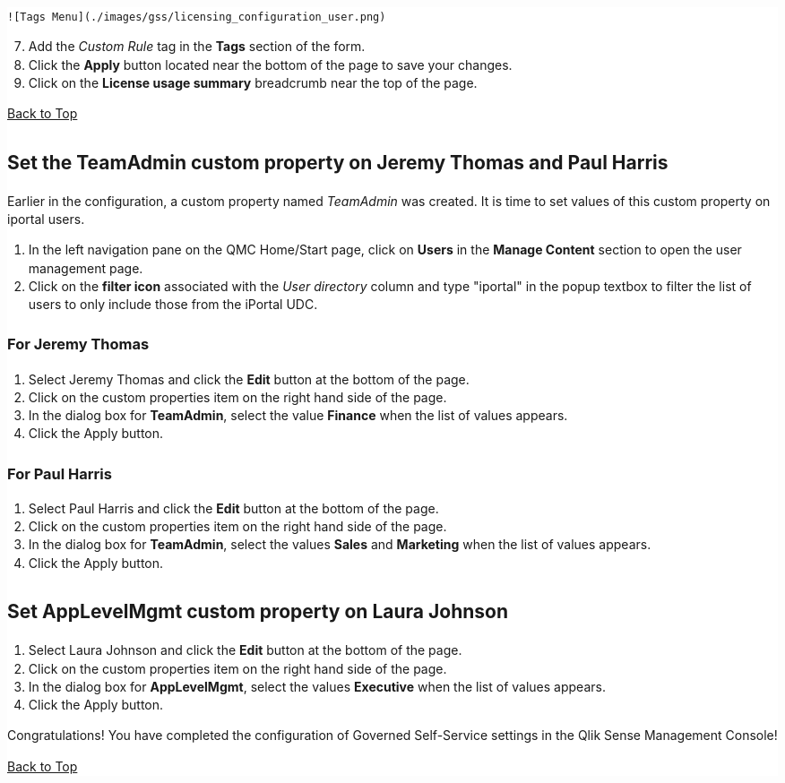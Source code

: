     ![Tags Menu](./images/gss/licensing_configuration_user.png)
7.  Add the *Custom Rule* tag in the **Tags** section of the form. 
8.	Click the **Apply** button located near the bottom of the page to save your changes.  
9.	Click on the **License usage summary** breadcrumb near the top of the page. 

[Back to Top](#toc)

<a id="teamAdminUsers"></a>
## Set the TeamAdmin custom property on Jeremy Thomas and Paul Harris

Earlier in the configuration, a custom property named *TeamAdmin* was created.  It is time to set values of this custom property on iportal users.

1. In the left navigation pane on the QMC Home/Start page, click on **Users** in the **Manage Content** section to open the user management page.
2. Click on the **filter icon** associated with the *User directory* column and type "iportal" in the popup textbox to filter the list of users to only include those from the iPortal UDC.

<a id="teamAdminJeremy"></a>
### For Jeremy Thomas

1. Select Jeremy Thomas and click the **Edit** button at the bottom of the page.
2. Click on the custom properties item on the right hand side of the page.
3. In the dialog box for **TeamAdmin**, select the value **Finance** when the list of values appears.
4. Click the Apply button.

<a id="teamAdminPaul"></a>
### For Paul Harris

1. Select Paul Harris and click the **Edit** button at the bottom of the page.
2. Click on the custom properties item on the right hand side of the page.
3. In the dialog box for **TeamAdmin**, select the values **Sales**  and **Marketing** when the list of values appears.
4. Click the Apply button.

<a id="appLevelLaura"></a>
## Set AppLevelMgmt custom property on Laura Johnson

1. Select Laura Johnson and click the **Edit** button at the bottom of the page.
2. Click on the custom properties item on the right hand side of the page.
3. In the dialog box for **AppLevelMgmt**, select the values **Executive** when the list of values appears.
4. Click the Apply button.


Congratulations!  You have completed the configuration of Governed Self-Service settings in the Qlik Sense Management Console! 

[Back to Top](#toc)
